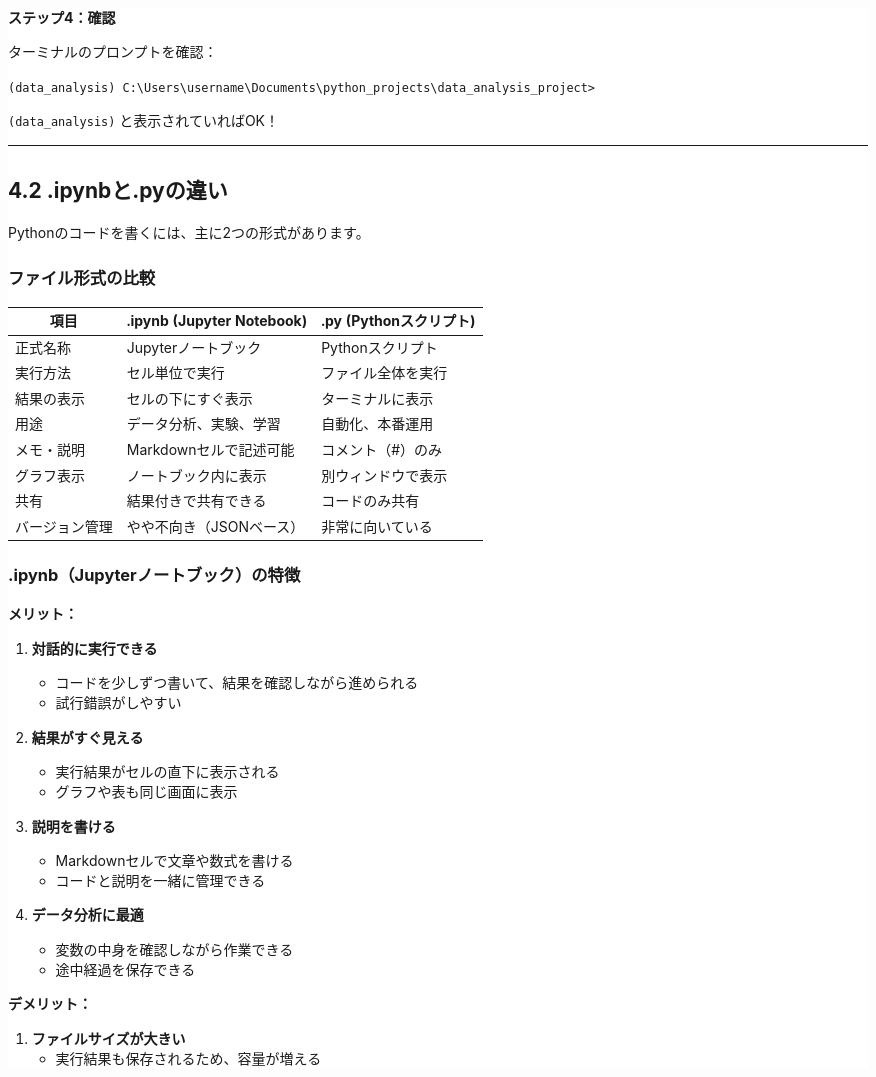 **ステップ4：確認**

ターミナルのプロンプトを確認：

```
(data_analysis) C:\Users\username\Documents\python_projects\data_analysis_project>
```

`(data_analysis)` と表示されていればOK！

---

## 4.2 .ipynbと.pyの違い

Pythonのコードを書くには、主に2つの形式があります。

### ファイル形式の比較

| 項目 | .ipynb (Jupyter Notebook) | .py (Pythonスクリプト) |
|------|---------------------------|------------------------|
| 正式名称 | Jupyterノートブック | Pythonスクリプト |
| 実行方法 | セル単位で実行 | ファイル全体を実行 |
| 結果の表示 | セルの下にすぐ表示 | ターミナルに表示 |
| 用途 | データ分析、実験、学習 | 自動化、本番運用 |
| メモ・説明 | Markdownセルで記述可能 | コメント（#）のみ |
| グラフ表示 | ノートブック内に表示 | 別ウィンドウで表示 |
| 共有 | 結果付きで共有できる | コードのみ共有 |
| バージョン管理 | やや不向き（JSONベース） | 非常に向いている |

### .ipynb（Jupyterノートブック）の特徴

**メリット：**
1. **対話的に実行できる**
   - コードを少しずつ書いて、結果を確認しながら進められる
   - 試行錯誤がしやすい

2. **結果がすぐ見える**
   - 実行結果がセルの直下に表示される
   - グラフや表も同じ画面に表示

3. **説明を書ける**
   - Markdownセルで文章や数式を書ける
   - コードと説明を一緒に管理できる

4. **データ分析に最適**
   - 変数の中身を確認しながら作業できる
   - 途中経過を保存できる

**デメリット：**
1. **ファイルサイズが大きい**
   - 実行結果も保存されるため、容量が増える
